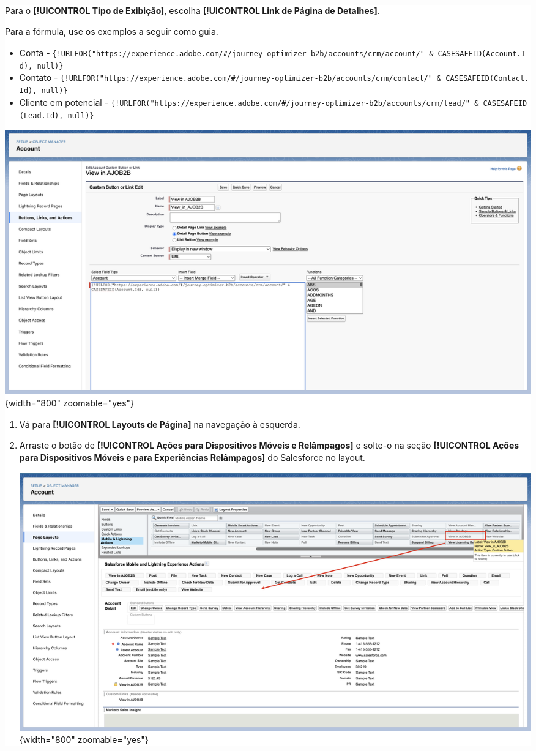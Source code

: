    Para o **[!UICONTROL Tipo de Exibição]**, escolha **[!UICONTROL Link de Página de Detalhes]**.

   Para a fórmula, use os exemplos a seguir como guia.

   * Conta - `{!URLFOR("https://experience.adobe.com/#/journey-optimizer-b2b/accounts/crm/account/" & CASESAFEID(Account.Id), null)}`
   * Contato - `{!URLFOR("https://experience.adobe.com/#/journey-optimizer-b2b/accounts/crm/contact/" & CASESAFEID(Contact.Id), null)}`
   * Cliente em potencial - `{!URLFOR("https://experience.adobe.com/#/journey-optimizer-b2b/accounts/crm/lead/" & CASESAFEID(Lead.Id), null)}`

   ![Detalhe a configuração do botão da página no Salesforce](./assets/crm-linking-sfdc-detail-page-button-config.png){width="800" zoomable="yes"}

1. Vá para **[!UICONTROL Layouts de Página]** na navegação à esquerda.

1. Arraste o botão de **[!UICONTROL Ações para Dispositivos Móveis e Relâmpagos]** e solte-o na seção **[!UICONTROL Ações para Dispositivos Móveis e para Experiências Relâmpagos]** do Salesforce no layout.

   ![Adicionar o botão ao layout](./assets/crm-linking-sfdc-detail-page-button-layout.png){width="800" zoomable="yes"}
